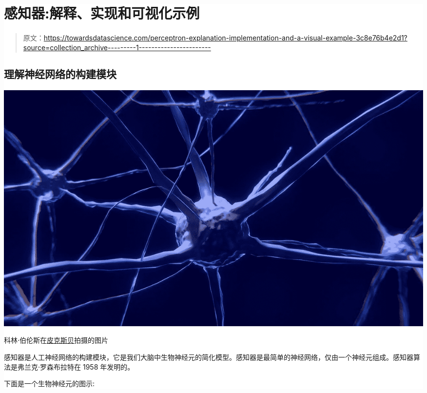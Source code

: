# 感知器:解释、实现和可视化示例

> 原文：<https://towardsdatascience.com/perceptron-explanation-implementation-and-a-visual-example-3c8e76b4e2d1?source=collection_archive---------1----------------------->

## 理解神经网络的构建模块

![](img/35634bdad5cf034b76ecd65b0b5fd21c.png)

科林·伯伦斯在[皮克斯贝](https://pixabay.com/ro/?utm_source=link-attribution&utm_medium=referral&utm_campaign=image&utm_content=2213009)拍摄的图片

感知器是人工神经网络的构建模块，它是我们大脑中生物神经元的简化模型。感知器是最简单的神经网络，仅由一个神经元组成。感知器算法是弗兰克·罗森布拉特在 1958 年发明的。

下面是一个生物神经元的图示:
